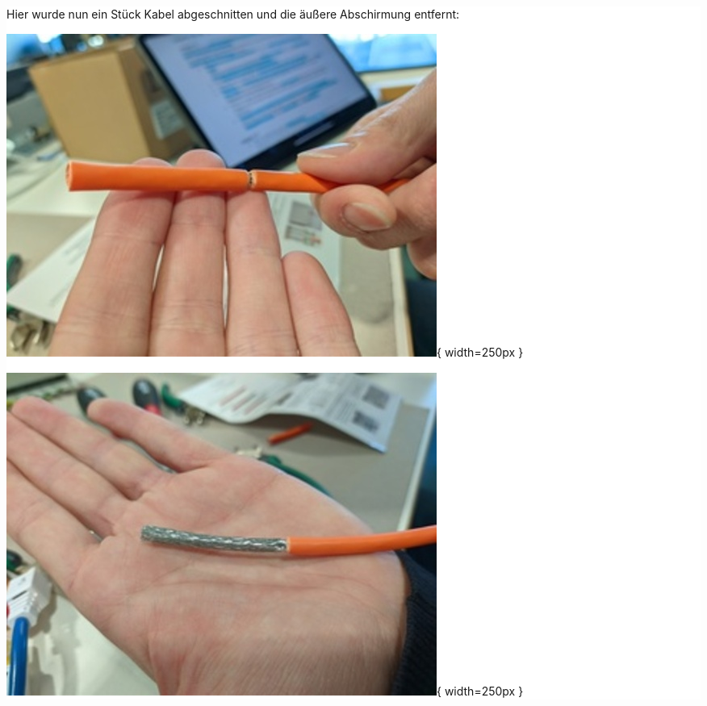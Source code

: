 Hier wurde nun ein Stück Kabel abgeschnitten und die äußere Abschirmung entfernt:

![Anschluss-Schritt 1](./static/crimping-1.jpg){ width=250px }

![Anschluss-Schritt 2](./static/crimping-2.jpg){ width=250px }
